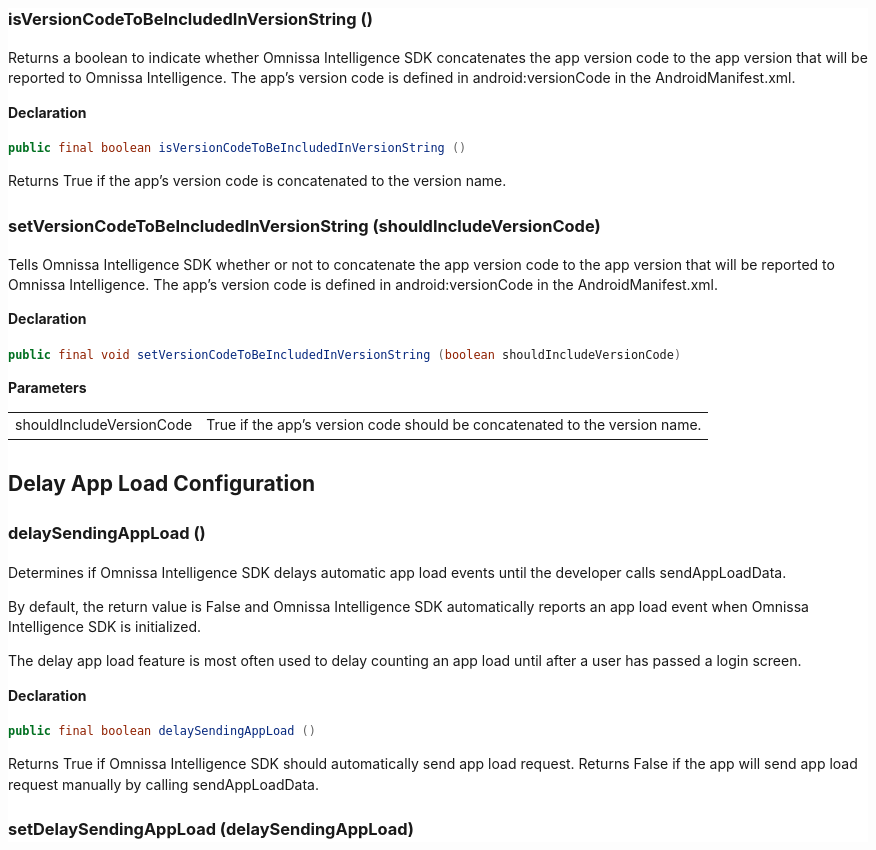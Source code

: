 ### isVersionCodeToBeIncludedInVersionString ()

Returns a boolean to indicate whether Omnissa Intelligence SDK concatenates the app version code to the app version that will be reported to Omnissa Intelligence. The app’s version code is defined in android:versionCode in the AndroidManifest.xml.

**Declaration**

```Java
public final boolean isVersionCodeToBeIncludedInVersionString ()
```

Returns True if the app’s version code is concatenated to the version name.

### setVersionCodeToBeIncludedInVersionString (shouldIncludeVersionCode)

Tells Omnissa Intelligence SDK whether or not to concatenate the app version code to the app version that will be reported to Omnissa Intelligence. The app’s version code is defined in android:versionCode in the AndroidManifest.xml.

**Declaration**

```Java
public final void setVersionCodeToBeIncludedInVersionString (boolean shouldIncludeVersionCode)
```

**Parameters**

|   |   |
| --- | --- |
| shouldIncludeVersionCode | True if the app’s version code should be concatenated to the version name. |

## Delay App Load Configuration

### delaySendingAppLoad ()

Determines if Omnissa Intelligence SDK delays automatic app load events until the developer calls sendAppLoadData.

By default, the return value is False and Omnissa Intelligence SDK automatically reports an app load event when Omnissa Intelligence SDK is initialized.

The delay app load feature is most often used to delay counting an app load until after a user has passed a login screen.

**Declaration**

```Java
public final boolean delaySendingAppLoad ()
```

Returns True if Omnissa Intelligence SDK should automatically send app load request. Returns False if the app will send app load request manually by calling sendAppLoadData.

### setDelaySendingAppLoad (delaySendingAppLoad)
